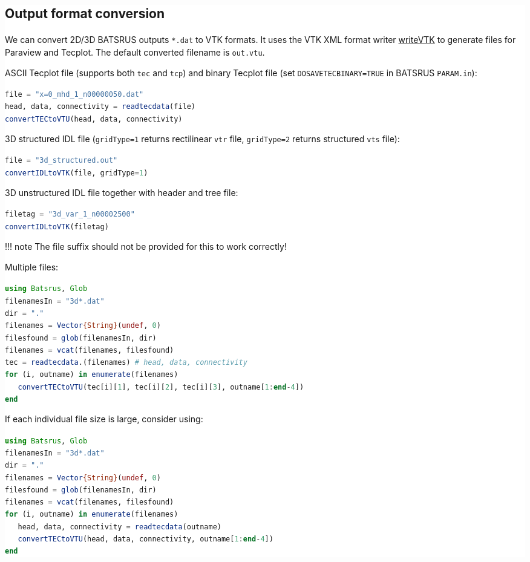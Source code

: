 ## Output format conversion

We can convert 2D/3D BATSRUS outputs `*.dat` to VTK formats. It uses the VTK XML format writer [writeVTK](https://github.com/jipolanco/WriteVTK.jl) to generate files for Paraview and Tecplot. The default converted filename is `out.vtu`.

ASCII Tecplot file (supports both `tec` and `tcp`) and binary Tecplot file (set `DOSAVETECBINARY=TRUE` in BATSRUS `PARAM.in`):

```julia
file = "x=0_mhd_1_n00000050.dat"
head, data, connectivity = readtecdata(file)
convertTECtoVTU(head, data, connectivity)
```

3D structured IDL file (`gridType=1` returns rectilinear `vtr` file, `gridType=2` returns structured `vts` file):

```julia
file = "3d_structured.out"
convertIDLtoVTK(file, gridType=1)
```

3D unstructured IDL file together with header and tree file:

```julia
filetag = "3d_var_1_n00002500"
convertIDLtoVTK(filetag)
```

!!! note
    The file suffix should not be provided for this to work correctly!

Multiple files:

```julia
using Batsrus, Glob
filenamesIn = "3d*.dat"
dir = "."
filenames = Vector{String}(undef, 0)
filesfound = glob(filenamesIn, dir)
filenames = vcat(filenames, filesfound)
tec = readtecdata.(filenames) # head, data, connectivity
for (i, outname) in enumerate(filenames)
   convertTECtoVTU(tec[i][1], tec[i][2], tec[i][3], outname[1:end-4])
end
```

If each individual file size is large, consider using:

```julia
using Batsrus, Glob
filenamesIn = "3d*.dat"
dir = "."
filenames = Vector{String}(undef, 0)
filesfound = glob(filenamesIn, dir)
filenames = vcat(filenames, filesfound)
for (i, outname) in enumerate(filenames)
   head, data, connectivity = readtecdata(outname)
   convertTECtoVTU(head, data, connectivity, outname[1:end-4])
end
```
